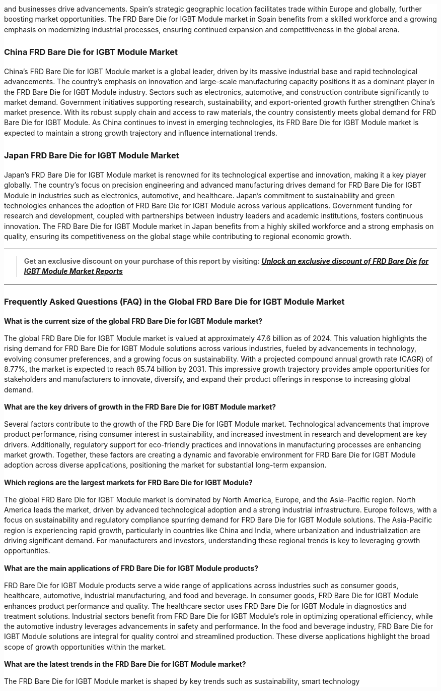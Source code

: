 and businesses drive advancements. Spain&rsquo;s strategic geographic location facilitates trade within Europe and globally, further boosting market opportunities. The FRD Bare Die for IGBT Module market in Spain benefits from a skilled workforce and a growing emphasis on modernizing industrial processes, ensuring continued expansion and competitiveness in the global arena.</p><h3>China FRD Bare Die for IGBT Module Market</h3><p>China&rsquo;s FRD Bare Die for IGBT Module market is a global leader, driven by its massive industrial base and rapid technological advancements. The country&rsquo;s emphasis on innovation and large-scale manufacturing capacity positions it as a dominant player in the FRD Bare Die for IGBT Module industry. Sectors such as electronics, automotive, and construction contribute significantly to market demand. Government initiatives supporting research, sustainability, and export-oriented growth further strengthen China&rsquo;s market presence. With its robust supply chain and access to raw materials, the country consistently meets global demand for FRD Bare Die for IGBT Module. As China continues to invest in emerging technologies, its FRD Bare Die for IGBT Module market is expected to maintain a strong growth trajectory and influence international trends.</p><h3>Japan FRD Bare Die for IGBT Module Market</h3><p>Japan&rsquo;s FRD Bare Die for IGBT Module market is renowned for its technological expertise and innovation, making it a key player globally. The country&rsquo;s focus on precision engineering and advanced manufacturing drives demand for FRD Bare Die for IGBT Module in industries such as electronics, automotive, and healthcare. Japan&rsquo;s commitment to sustainability and green technologies enhances the adoption of FRD Bare Die for IGBT Module across various applications. Government funding for research and development, coupled with partnerships between industry leaders and academic institutions, fosters continuous innovation. The FRD Bare Die for IGBT Module market in Japan benefits from a highly skilled workforce and a strong emphasis on quality, ensuring its competitiveness on the global stage while contributing to regional economic growth.</p><hr /><blockquote><p><strong>Get an exclusive discount on your purchase of this report by visiting: <em><a href="://marketresearchpulse.com/ask-for-discount/40467?utm_source=Github&amp;utm_medium=0112">Unlock an exclusive discount of FRD Bare Die for IGBT Module Market Reports</a></em>&nbsp;</strong></p></blockquote><hr /><h3>Frequently Asked Questions (FAQ) in the Global FRD Bare Die for IGBT Module Market</h3><p><strong>What is the current size of the global FRD Bare Die for IGBT Module market?</strong></p><p>The global FRD Bare Die for IGBT Module market is valued at approximately 47.6 billion as of 2024. This valuation highlights the rising demand for FRD Bare Die for IGBT Module solutions across various industries, fueled by advancements in technology, evolving consumer preferences, and a growing focus on sustainability. With a projected compound annual growth rate (CAGR) of 8.77%, the market is expected to reach 85.74 billion by 2031. This impressive growth trajectory provides ample opportunities for stakeholders and manufacturers to innovate, diversify, and expand their product offerings in response to increasing global demand.</p><p><strong>What are the key drivers of growth in the FRD Bare Die for IGBT Module market?</strong></p><p>Several factors contribute to the growth of the FRD Bare Die for IGBT Module market. Technological advancements that improve product performance, rising consumer interest in sustainability, and increased investment in research and development are key drivers. Additionally, regulatory support for eco-friendly practices and innovations in manufacturing processes are enhancing market growth. Together, these factors are creating a dynamic and favorable environment for FRD Bare Die for IGBT Module adoption across diverse applications, positioning the market for substantial long-term expansion.</p><p><strong>Which regions are the largest markets for FRD Bare Die for IGBT Module?</strong></p><p>The global FRD Bare Die for IGBT Module market is dominated by North America, Europe, and the Asia-Pacific region. North America leads the market, driven by advanced technological adoption and a strong industrial infrastructure. Europe follows, with a focus on sustainability and regulatory compliance spurring demand for FRD Bare Die for IGBT Module solutions. The Asia-Pacific region is experiencing rapid growth, particularly in countries like China and India, where urbanization and industrialization are driving significant demand. For manufacturers and investors, understanding these regional trends is key to leveraging growth opportunities.</p><p><strong>What are the main applications of FRD Bare Die for IGBT Module products?</strong></p><p>FRD Bare Die for IGBT Module products serve a wide range of applications across industries such as consumer goods, healthcare, automotive, industrial manufacturing, and food and beverage. In consumer goods, FRD Bare Die for IGBT Module enhances product performance and quality. The healthcare sector uses FRD Bare Die for IGBT Module in diagnostics and treatment solutions. Industrial sectors benefit from FRD Bare Die for IGBT Module&rsquo;s role in optimizing operational efficiency, while the automotive industry leverages advancements in safety and performance. In the food and beverage industry, FRD Bare Die for IGBT Module solutions are integral for quality control and streamlined production. These diverse applications highlight the broad scope of growth opportunities within the market.</p><p><strong>What are the latest trends in the FRD Bare Die for IGBT Module market?</strong></p><p>The FRD Bare Die for IGBT Module market is shaped by key trends such as sustainability, smart technology